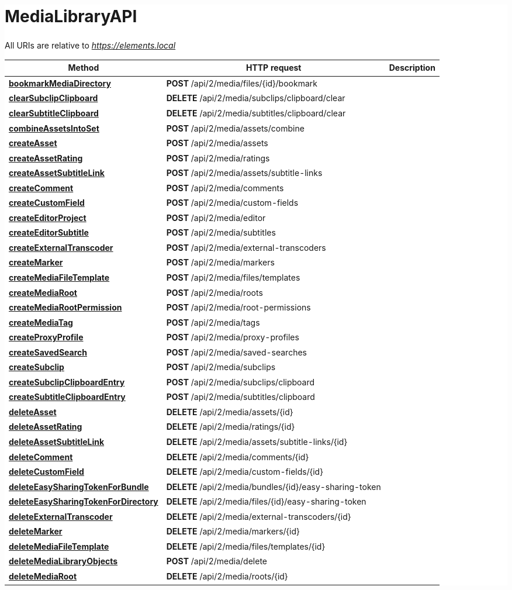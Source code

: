 # MediaLibraryAPI

All URIs are relative to *https://elements.local*

Method | HTTP request | Description
------------- | ------------- | -------------
[**bookmarkMediaDirectory**](MediaLibraryAPI.md#bookmarkmediadirectory) | **POST** /api/2/media/files/{id}/bookmark | 
[**clearSubclipClipboard**](MediaLibraryAPI.md#clearsubclipclipboard) | **DELETE** /api/2/media/subclips/clipboard/clear | 
[**clearSubtitleClipboard**](MediaLibraryAPI.md#clearsubtitleclipboard) | **DELETE** /api/2/media/subtitles/clipboard/clear | 
[**combineAssetsIntoSet**](MediaLibraryAPI.md#combineassetsintoset) | **POST** /api/2/media/assets/combine | 
[**createAsset**](MediaLibraryAPI.md#createasset) | **POST** /api/2/media/assets | 
[**createAssetRating**](MediaLibraryAPI.md#createassetrating) | **POST** /api/2/media/ratings | 
[**createAssetSubtitleLink**](MediaLibraryAPI.md#createassetsubtitlelink) | **POST** /api/2/media/assets/subtitle-links | 
[**createComment**](MediaLibraryAPI.md#createcomment) | **POST** /api/2/media/comments | 
[**createCustomField**](MediaLibraryAPI.md#createcustomfield) | **POST** /api/2/media/custom-fields | 
[**createEditorProject**](MediaLibraryAPI.md#createeditorproject) | **POST** /api/2/media/editor | 
[**createEditorSubtitle**](MediaLibraryAPI.md#createeditorsubtitle) | **POST** /api/2/media/subtitles | 
[**createExternalTranscoder**](MediaLibraryAPI.md#createexternaltranscoder) | **POST** /api/2/media/external-transcoders | 
[**createMarker**](MediaLibraryAPI.md#createmarker) | **POST** /api/2/media/markers | 
[**createMediaFileTemplate**](MediaLibraryAPI.md#createmediafiletemplate) | **POST** /api/2/media/files/templates | 
[**createMediaRoot**](MediaLibraryAPI.md#createmediaroot) | **POST** /api/2/media/roots | 
[**createMediaRootPermission**](MediaLibraryAPI.md#createmediarootpermission) | **POST** /api/2/media/root-permissions | 
[**createMediaTag**](MediaLibraryAPI.md#createmediatag) | **POST** /api/2/media/tags | 
[**createProxyProfile**](MediaLibraryAPI.md#createproxyprofile) | **POST** /api/2/media/proxy-profiles | 
[**createSavedSearch**](MediaLibraryAPI.md#createsavedsearch) | **POST** /api/2/media/saved-searches | 
[**createSubclip**](MediaLibraryAPI.md#createsubclip) | **POST** /api/2/media/subclips | 
[**createSubclipClipboardEntry**](MediaLibraryAPI.md#createsubclipclipboardentry) | **POST** /api/2/media/subclips/clipboard | 
[**createSubtitleClipboardEntry**](MediaLibraryAPI.md#createsubtitleclipboardentry) | **POST** /api/2/media/subtitles/clipboard | 
[**deleteAsset**](MediaLibraryAPI.md#deleteasset) | **DELETE** /api/2/media/assets/{id} | 
[**deleteAssetRating**](MediaLibraryAPI.md#deleteassetrating) | **DELETE** /api/2/media/ratings/{id} | 
[**deleteAssetSubtitleLink**](MediaLibraryAPI.md#deleteassetsubtitlelink) | **DELETE** /api/2/media/assets/subtitle-links/{id} | 
[**deleteComment**](MediaLibraryAPI.md#deletecomment) | **DELETE** /api/2/media/comments/{id} | 
[**deleteCustomField**](MediaLibraryAPI.md#deletecustomfield) | **DELETE** /api/2/media/custom-fields/{id} | 
[**deleteEasySharingTokenForBundle**](MediaLibraryAPI.md#deleteeasysharingtokenforbundle) | **DELETE** /api/2/media/bundles/{id}/easy-sharing-token | 
[**deleteEasySharingTokenForDirectory**](MediaLibraryAPI.md#deleteeasysharingtokenfordirectory) | **DELETE** /api/2/media/files/{id}/easy-sharing-token | 
[**deleteExternalTranscoder**](MediaLibraryAPI.md#deleteexternaltranscoder) | **DELETE** /api/2/media/external-transcoders/{id} | 
[**deleteMarker**](MediaLibraryAPI.md#deletemarker) | **DELETE** /api/2/media/markers/{id} | 
[**deleteMediaFileTemplate**](MediaLibraryAPI.md#deletemediafiletemplate) | **DELETE** /api/2/media/files/templates/{id} | 
[**deleteMediaLibraryObjects**](MediaLibraryAPI.md#deletemedialibraryobjects) | **POST** /api/2/media/delete | 
[**deleteMediaRoot**](MediaLibraryAPI.md#deletemediaroot) | **DELETE** /api/2/media/roots/{id} | 